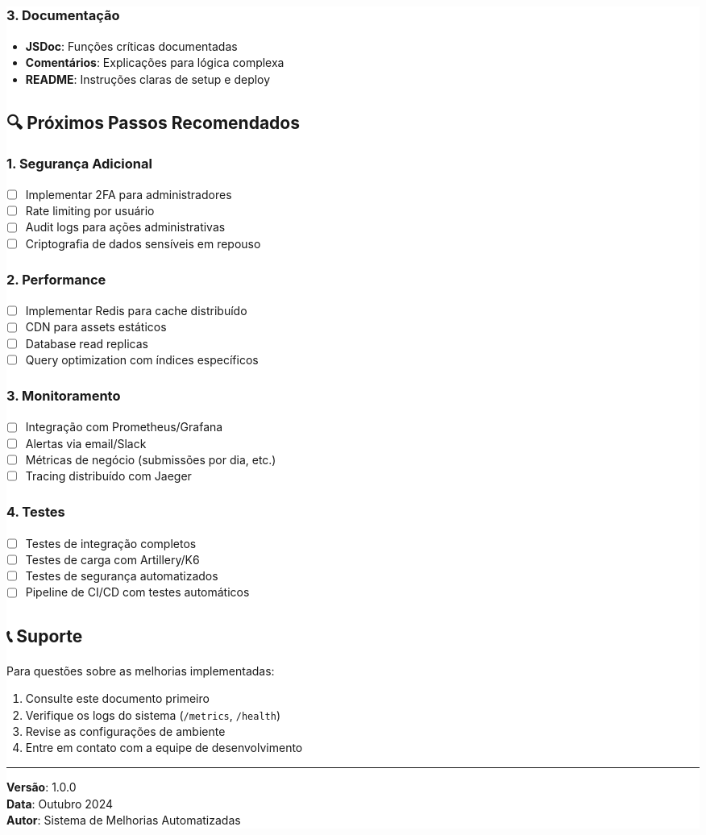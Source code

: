 ### 3. Documentação
- **JSDoc**: Funções críticas documentadas
- **Comentários**: Explicações para lógica complexa
- **README**: Instruções claras de setup e deploy

## 🔍 Próximos Passos Recomendados

### 1. Segurança Adicional
- [ ] Implementar 2FA para administradores
- [ ] Rate limiting por usuário
- [ ] Audit logs para ações administrativas
- [ ] Criptografia de dados sensíveis em repouso

### 2. Performance
- [ ] Implementar Redis para cache distribuído
- [ ] CDN para assets estáticos
- [ ] Database read replicas
- [ ] Query optimization com índices específicos

### 3. Monitoramento
- [ ] Integração com Prometheus/Grafana
- [ ] Alertas via email/Slack
- [ ] Métricas de negócio (submissões por dia, etc.)
- [ ] Tracing distribuído com Jaeger

### 4. Testes
- [ ] Testes de integração completos
- [ ] Testes de carga com Artillery/K6
- [ ] Testes de segurança automatizados
- [ ] Pipeline de CI/CD com testes automáticos

## 📞 Suporte

Para questões sobre as melhorias implementadas:
1. Consulte este documento primeiro
2. Verifique os logs do sistema (`/metrics`, `/health`)
3. Revise as configurações de ambiente
4. Entre em contato com a equipe de desenvolvimento

---

**Versão**: 1.0.0  
**Data**: Outubro 2024  
**Autor**: Sistema de Melhorias Automatizadas
